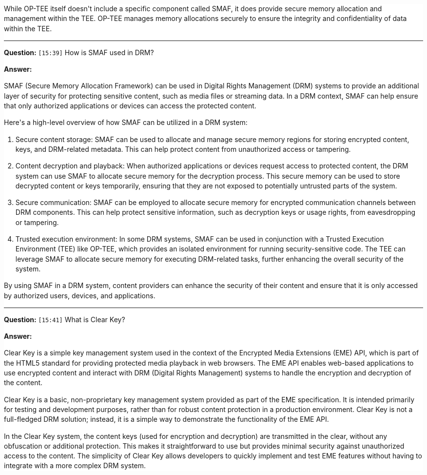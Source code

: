 While OP-TEE itself doesn't include a specific component called SMAF, it does provide secure memory allocation and management within the TEE. OP-TEE manages memory allocations securely to ensure the integrity and confidentiality of data within the TEE.

---

**Question:** `[15:39]` How is SMAF used in DRM?

**Answer:**

SMAF (Secure Memory Allocation Framework) can be used in Digital Rights Management (DRM) systems to provide an additional layer of security for protecting sensitive content, such as media files or streaming data. In a DRM context, SMAF can help ensure that only authorized applications or devices can access the protected content.

Here's a high-level overview of how SMAF can be utilized in a DRM system:

1. Secure content storage: SMAF can be used to allocate and manage secure memory regions for storing encrypted content, keys, and DRM-related metadata. This can help protect content from unauthorized access or tampering.

2. Content decryption and playback: When authorized applications or devices request access to protected content, the DRM system can use SMAF to allocate secure memory for the decryption process. This secure memory can be used to store decrypted content or keys temporarily, ensuring that they are not exposed to potentially untrusted parts of the system.

3. Secure communication: SMAF can be employed to allocate secure memory for encrypted communication channels between DRM components. This can help protect sensitive information, such as decryption keys or usage rights, from eavesdropping or tampering.

4. Trusted execution environment: In some DRM systems, SMAF can be used in conjunction with a Trusted Execution Environment (TEE) like OP-TEE, which provides an isolated environment for running security-sensitive code. The TEE can leverage SMAF to allocate secure memory for executing DRM-related tasks, further enhancing the overall security of the system.

By using SMAF in a DRM system, content providers can enhance the security of their content and ensure that it is only accessed by authorized users, devices, and applications.

---

**Question:** `[15:41]` What is Clear Key?

**Answer:**

Clear Key is a simple key management system used in the context of the Encrypted Media Extensions (EME) API, which is part of the HTML5 standard for providing protected media playback in web browsers. The EME API enables web-based applications to use encrypted content and interact with DRM (Digital Rights Management) systems to handle the encryption and decryption of the content.

Clear Key is a basic, non-proprietary key management system provided as part of the EME specification. It is intended primarily for testing and development purposes, rather than for robust content protection in a production environment. Clear Key is not a full-fledged DRM solution; instead, it is a simple way to demonstrate the functionality of the EME API.

In the Clear Key system, the content keys (used for encryption and decryption) are transmitted in the clear, without any obfuscation or additional protection. This makes it straightforward to use but provides minimal security against unauthorized access to the content. The simplicity of Clear Key allows developers to quickly implement and test EME features without having to integrate with a more complex DRM system.
